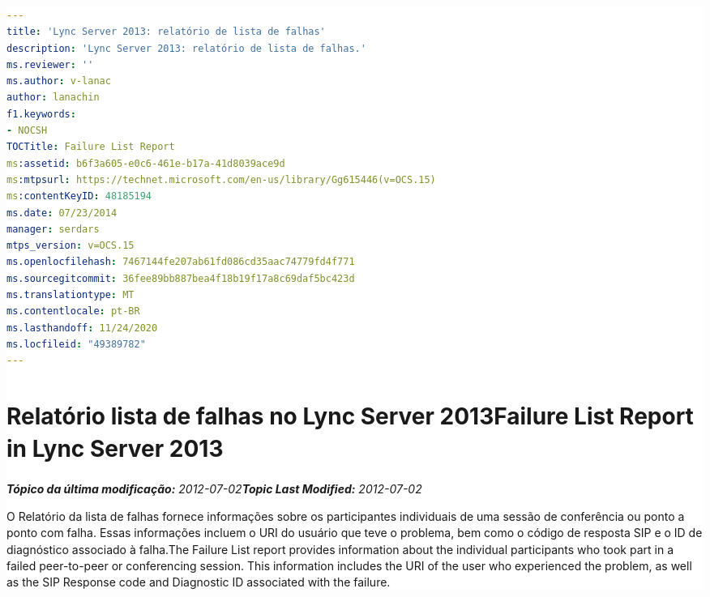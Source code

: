 ```yaml
---
title: 'Lync Server 2013: relatório de lista de falhas'
description: 'Lync Server 2013: relatório de lista de falhas.'
ms.reviewer: ''
ms.author: v-lanac
author: lanachin
f1.keywords:
- NOCSH
TOCTitle: Failure List Report
ms:assetid: b6f3a605-e0c6-461e-b17a-41d8039ace9d
ms:mtpsurl: https://technet.microsoft.com/en-us/library/Gg615446(v=OCS.15)
ms:contentKeyID: 48185194
ms.date: 07/23/2014
manager: serdars
mtps_version: v=OCS.15
ms.openlocfilehash: 7467144fe207ab61fd086cd35aac74779fd4f771
ms.sourcegitcommit: 36fee89bb887bea4f18b19f17a8c69daf5bc423d
ms.translationtype: MT
ms.contentlocale: pt-BR
ms.lasthandoff: 11/24/2020
ms.locfileid: "49389782"
---
```

# <a name="failure-list-report-in-lync-server-2013"></a><span data-ttu-id="9a04e-103">Relatório lista de falhas no Lync Server 2013</span><span class="sxs-lookup"><span data-stu-id="9a04e-103">Failure List Report in Lync Server 2013</span></span>

<div data-xmlns="http://www.w3.org/1999/xhtml">

<div class="topic" data-xmlns="http://www.w3.org/1999/xhtml" data-msxsl="urn:schemas-microsoft-com:xslt" data-cs="https://msdn.microsoft.com/">

<div data-asp="https://msdn2.microsoft.com/asp">



</div>

<div id="mainSection">

<div id="mainBody"><span data-ttu-id="9a04e-104">

<span> </span></span><span class="sxs-lookup"><span data-stu-id="9a04e-104">

<span> </span></span></span>

<span data-ttu-id="9a04e-105">_**Tópico da última modificação:** 2012-07-02_</span><span class="sxs-lookup"><span data-stu-id="9a04e-105">_**Topic Last Modified:** 2012-07-02_</span></span>

<span data-ttu-id="9a04e-p101">O Relatório da lista de falhas fornece informações sobre os participantes individuais de uma sessão de conferência ou ponto a ponto com falha. Essas informações incluem o URI do usuário que teve o problema, bem como o código de resposta SIP e o ID de diagnóstico associado à falha.</span><span class="sxs-lookup"><span data-stu-id="9a04e-p101">The Failure List report provides information about the individual participants who took part in a failed peer-to-peer or conferencing session. This information includes the URI of the user who experienced the problem, as well as the SIP Response code and Diagnostic ID associated with the failure.</span></span>
